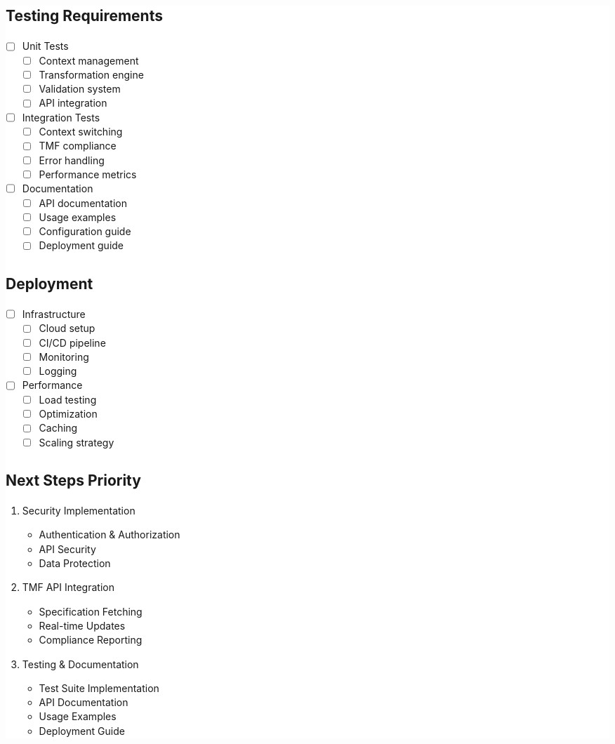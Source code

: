 ## Testing Requirements
- [ ] Unit Tests
  - [ ] Context management
  - [ ] Transformation engine
  - [ ] Validation system
  - [ ] API integration

- [ ] Integration Tests
  - [ ] Context switching
  - [ ] TMF compliance
  - [ ] Error handling
  - [ ] Performance metrics

- [ ] Documentation
  - [ ] API documentation
  - [ ] Usage examples
  - [ ] Configuration guide
  - [ ] Deployment guide

## Deployment
- [ ] Infrastructure
  - [ ] Cloud setup
  - [ ] CI/CD pipeline
  - [ ] Monitoring
  - [ ] Logging

- [ ] Performance
  - [ ] Load testing
  - [ ] Optimization
  - [ ] Caching
  - [ ] Scaling strategy

## Next Steps Priority
1. Security Implementation
   - Authentication & Authorization
   - API Security
   - Data Protection

2. TMF API Integration
   - Specification Fetching
   - Real-time Updates
   - Compliance Reporting

3. Testing & Documentation
   - Test Suite Implementation
   - API Documentation
   - Usage Examples
   - Deployment Guide